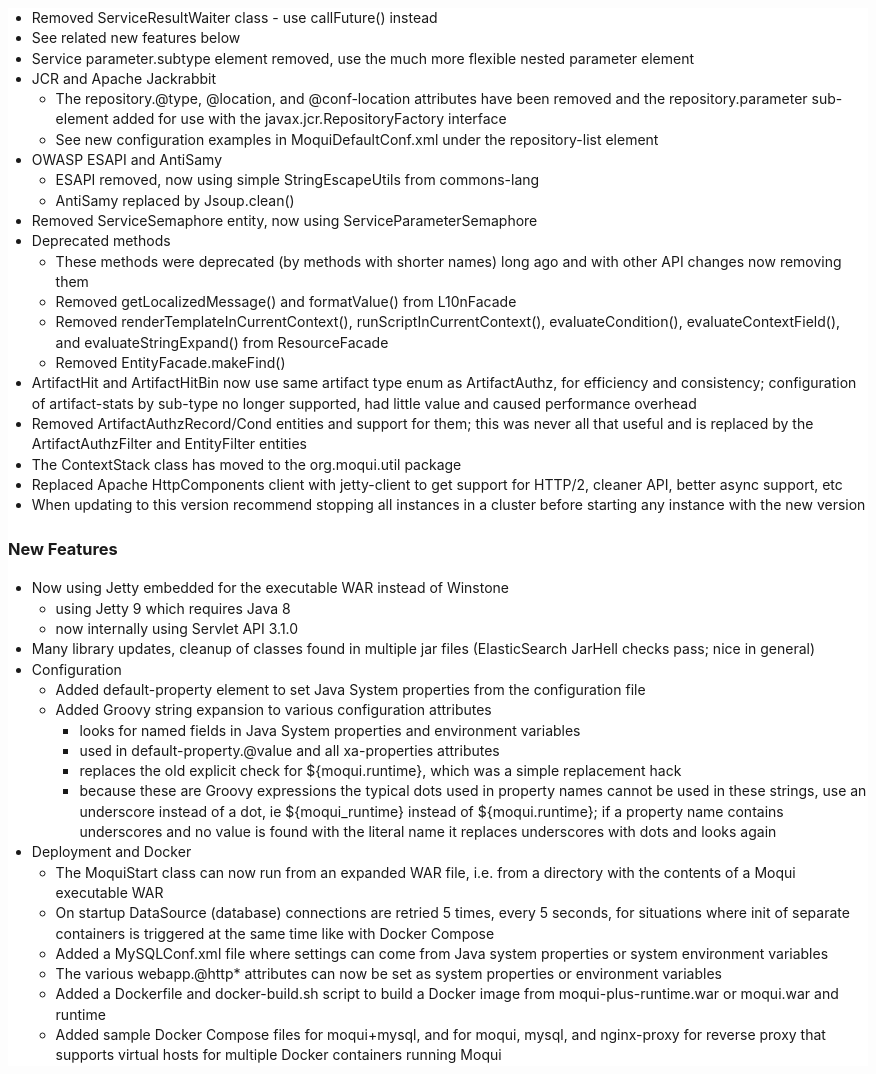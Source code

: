   - Removed ServiceResultWaiter class - use callFuture() instead
  - See related new features below
- Service parameter.subtype element removed, use the much more flexible nested parameter element
- JCR and Apache Jackrabbit
  - The repository.@type, @location, and @conf-location attributes have been removed and the repository.parameter sub-element 
    added for use with the javax.jcr.RepositoryFactory interface
  - See new configuration examples in MoquiDefaultConf.xml under the repository-list element
- OWASP ESAPI and AntiSamy
  - ESAPI removed, now using simple StringEscapeUtils from commons-lang
  - AntiSamy replaced by Jsoup.clean()
- Removed ServiceSemaphore entity, now using ServiceParameterSemaphore
- Deprecated methods
  - These methods were deprecated (by methods with shorter names) long ago and with other API changes now removing them
  - Removed getLocalizedMessage() and formatValue() from L10nFacade
  - Removed renderTemplateInCurrentContext(), runScriptInCurrentContext(), evaluateCondition(), evaluateContextField(), and 
    evaluateStringExpand() from ResourceFacade
  - Removed EntityFacade.makeFind()   
- ArtifactHit and ArtifactHitBin now use same artifact type enum as ArtifactAuthz, for efficiency and consistency; configuration of
  artifact-stats by sub-type no longer supported, had little value and caused performance overhead
- Removed ArtifactAuthzRecord/Cond entities and support for them; this was never all that useful and is replaced by the 
  ArtifactAuthzFilter and EntityFilter entities
- The ContextStack class has moved to the org.moqui.util package
- Replaced Apache HttpComponents client with jetty-client to get support for HTTP/2, cleaner API, better async support, etc
- When updating to this version recommend stopping all instances in a cluster before starting any instance with the new version

### New Features

- Now using Jetty embedded for the executable WAR instead of Winstone
  - using Jetty 9 which requires Java 8
  - now internally using Servlet API 3.1.0
- Many library updates, cleanup of classes found in multiple jar files (ElasticSearch JarHell checks pass; nice in general)
- Configuration
  - Added default-property element to set Java System properties from the configuration file
  - Added Groovy string expansion to various configuration attributes
    - looks for named fields in Java System properties and environment variables
    - used in default-property.@value and all xa-properties attributes
    - replaces the old explicit check for ${moqui.runtime}, which was a simple replacement hack
    - because these are Groovy expressions the typical dots used in property names cannot be used in these strings, use an 
      underscore instead of a dot, ie ${moqui_runtime} instead of ${moqui.runtime}; if a property name contains underscores and 
      no value is found with the literal name it replaces underscores with dots and looks again
- Deployment and Docker
  - The MoquiStart class can now run from an expanded WAR file, i.e. from a directory with the contents of a Moqui executable WAR
  - On startup DataSource (database) connections are retried 5 times, every 5 seconds, for situations where init of separate 
    containers is triggered at the same time like with Docker Compose
  - Added a MySQLConf.xml file where settings can come from Java system properties or system environment variables
  - The various webapp.@http* attributes can now be set as system properties or environment variables
  - Added a Dockerfile and docker-build.sh script to build a Docker image from moqui-plus-runtime.war or moqui.war and runtime
  - Added sample Docker Compose files for moqui+mysql, and for moqui, mysql, and nginx-proxy for reverse proxy that supports 
    virtual hosts for multiple Docker containers running Moqui